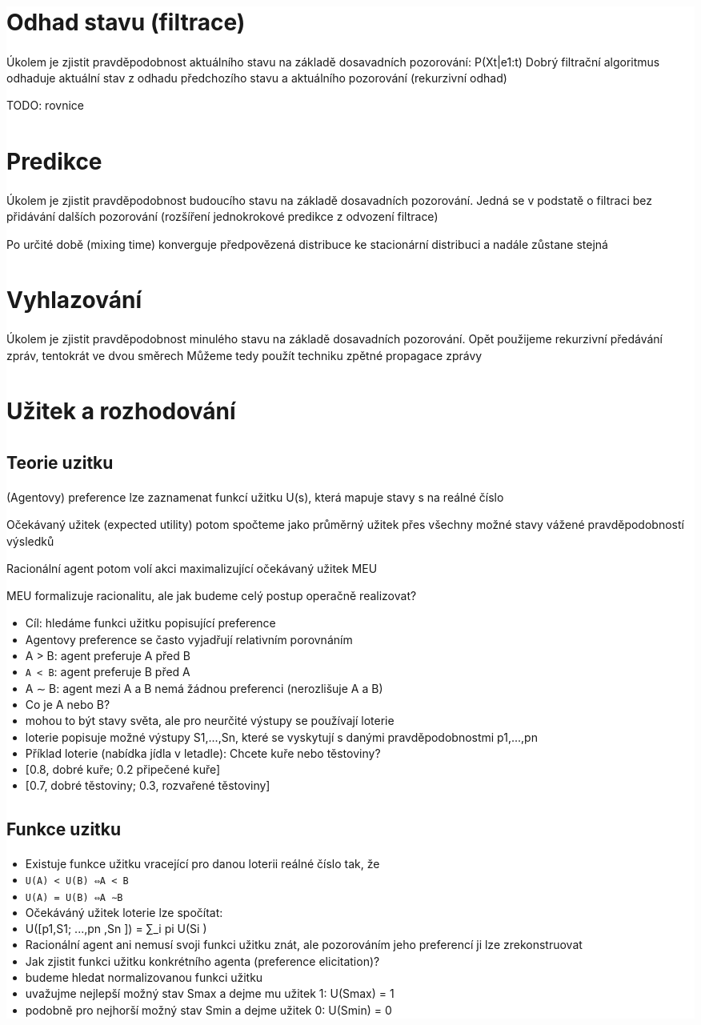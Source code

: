 # Odhad stavu (filtrace)

Úkolem je zjistit pravděpodobnost aktuálního stavu na základě dosavadních pozorování: P(Xt|e1:t)
Dobrý filtrační algoritmus odhaduje aktuální stav z odhadu předchozího stavu a aktuálního pozorování (rekurzivní odhad)

TODO: rovnice

# Predikce 

Úkolem je zjistit pravděpodobnost budoucího stavu na základě dosavadních pozorování. Jedná se v podstatě o filtraci bez přidávání dalších pozorování (rozšíření jednokrokové predikce z odvození filtrace)

Po určité době (mixing time) konverguje předpovězená distribuce ke stacionární distribuci a nadále zůstane stejná

# Vyhlazování

Úkolem je zjistit pravděpodobnost minulého stavu na základě dosavadních pozorování. 
Opět použijeme rekurzivní předávání zpráv, tentokrát ve dvou směrech
Můžeme tedy použít techniku zpětné propagace zprávy


# Užitek a rozhodování

## Teorie uzitku

(Agentovy) preference lze zaznamenat funkcí užitku U(s), která mapuje stavy s na reálné číslo

Očekávaný užitek (expected utility) potom spočteme jako průměrný užitek přes všechny možné stavy vážené pravděpodobností výsledků

Racionální agent potom volí akci maximalizující očekávaný užitek MEU

MEU formalizuje racionalitu, ale jak budeme celý postup operačně realizovat?

- Cíl: hledáme funkci užitku popisující preference
- Agentovy preference se často vyjadřují relativním porovnáním
 - A > B: agent preferuje A před B 
 - `A < B`: agent preferuje B před A
 - A ∼ B: agent mezi A a B nemá žádnou preferenci (nerozlišuje A a B)
- Co je A nebo B?
 - mohou to být stavy světa, ale pro neurčité výstupy se používají loterie
 - loterie popisuje možné výstupy S1,...,Sn, které se vyskytují s danými pravděpodobnostmi p1,...,pn
- Příklad loterie (nabídka jídla v letadle): Chcete kuře nebo těstoviny?
 - [0.8, dobré kuře; 0.2 připečené kuře]
 - [0.7, dobré těstoviny; 0.3, rozvařené těstoviny]

## Funkce uzitku
 - Existuje funkce užitku vracející pro danou loterii reálné číslo tak, že
  - `U(A) < U(B) ⇔A < B` 
  - `U(A) = U(B) ⇔A ∼B`
 - Očekáváný užitek loterie lze spočítat:
  - U([p1,S1; ...,pn ,Sn ]) = ∑_i pi U(Si ) 
 - Racionální agent ani nemusí svoji funkci užitku znát, ale pozorováním jeho preferencí ji lze zrekonstruovat
 - Jak zjistit funkci užitku konkrétního agenta (preference elicitation)?
  - budeme hledat normalizovanou funkci užitku
  - uvažujme nejlepší možný stav Smax a dejme mu užitek 1: U(Smax) = 1
  - podobně pro nejhorší možný stav Smin a dejme užitek 0: U(Smin) = 0